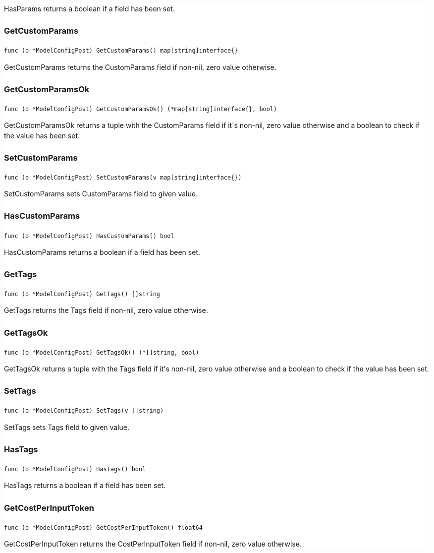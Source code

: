 HasParams returns a boolean if a field has been set.

### GetCustomParams

`func (o *ModelConfigPost) GetCustomParams() map[string]interface{}`

GetCustomParams returns the CustomParams field if non-nil, zero value otherwise.

### GetCustomParamsOk

`func (o *ModelConfigPost) GetCustomParamsOk() (*map[string]interface{}, bool)`

GetCustomParamsOk returns a tuple with the CustomParams field if it's non-nil, zero value otherwise
and a boolean to check if the value has been set.

### SetCustomParams

`func (o *ModelConfigPost) SetCustomParams(v map[string]interface{})`

SetCustomParams sets CustomParams field to given value.

### HasCustomParams

`func (o *ModelConfigPost) HasCustomParams() bool`

HasCustomParams returns a boolean if a field has been set.

### GetTags

`func (o *ModelConfigPost) GetTags() []string`

GetTags returns the Tags field if non-nil, zero value otherwise.

### GetTagsOk

`func (o *ModelConfigPost) GetTagsOk() (*[]string, bool)`

GetTagsOk returns a tuple with the Tags field if it's non-nil, zero value otherwise
and a boolean to check if the value has been set.

### SetTags

`func (o *ModelConfigPost) SetTags(v []string)`

SetTags sets Tags field to given value.

### HasTags

`func (o *ModelConfigPost) HasTags() bool`

HasTags returns a boolean if a field has been set.

### GetCostPerInputToken

`func (o *ModelConfigPost) GetCostPerInputToken() float64`

GetCostPerInputToken returns the CostPerInputToken field if non-nil, zero value otherwise.
